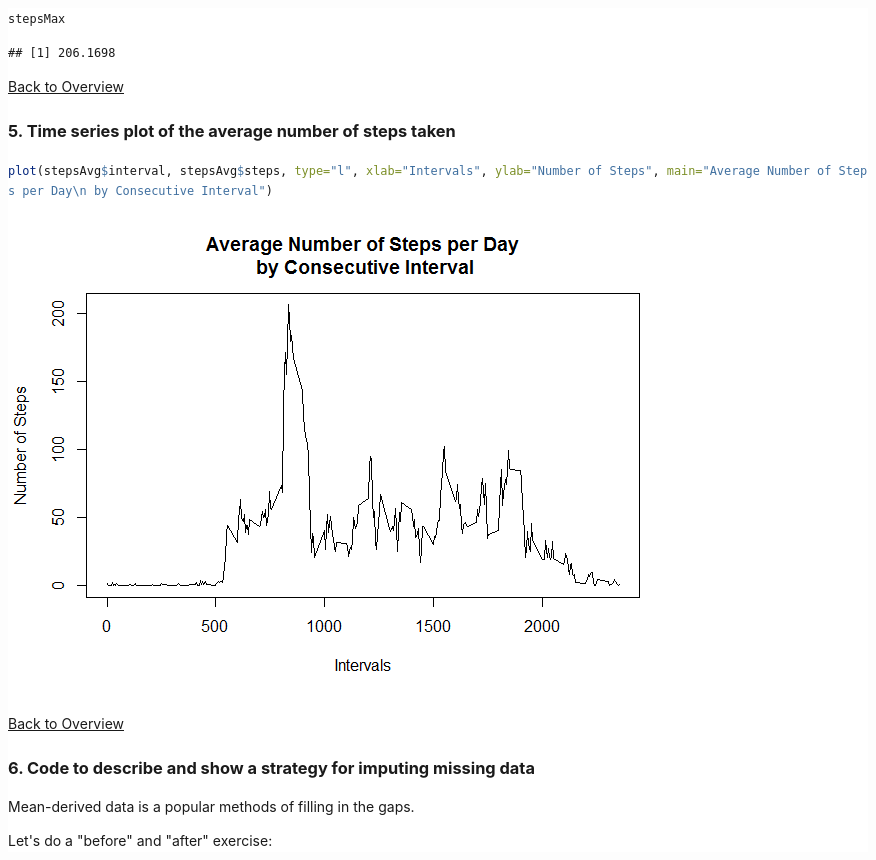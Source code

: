 
```r
stepsMax
```

```
## [1] 206.1698
```

[Back to Overview](#top)


### <a name="step5"></a>5. Time series plot of the average number of steps taken


```r
plot(stepsAvg$interval, stepsAvg$steps, type="l", xlab="Intervals", ylab="Number of Steps", main="Average Number of Steps per Day\n by Consecutive Interval")
```

![](PA1_template_files/figure-html/unnamed-chunk-10-1.png)

[Back to Overview](#top)


### <a name="step5"></a>6. Code to describe and show a strategy for imputing missing data

Mean-derived data is a popular methods of filling in the gaps. 

Let's do a "before" and "after" exercise:
